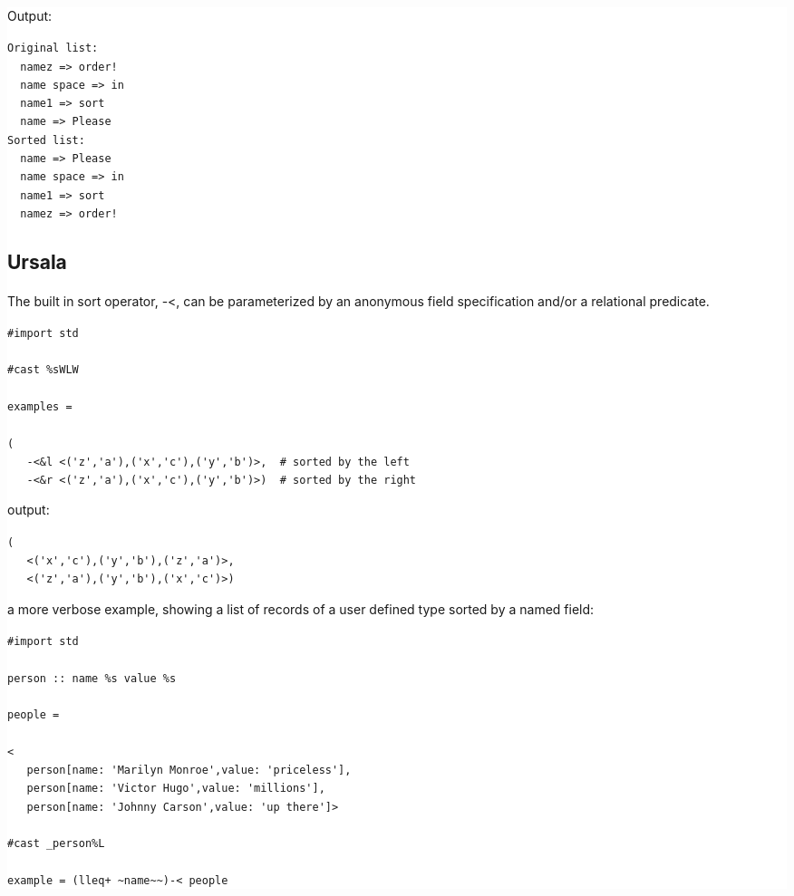 
Output: 
```txt
Original list:
  namez => order!
  name space => in
  name1 => sort
  name => Please
Sorted list:
  name => Please
  name space => in
  name1 => sort
  namez => order!
```



## Ursala


The built in sort operator, -<, can be parameterized by an
anonymous field specification and/or a relational predicate.

```Ursala
#import std

#cast %sWLW

examples = 

(
   -<&l <('z','a'),('x','c'),('y','b')>,  # sorted by the left
   -<&r <('z','a'),('x','c'),('y','b')>)  # sorted by the right
```

output:

```txt
(
   <('x','c'),('y','b'),('z','a')>,
   <('z','a'),('y','b'),('x','c')>)
```


a more verbose example, showing a list of records of a user defined type sorted by a named field:


```Ursala
#import std

person :: name %s value %s

people =

<
   person[name: 'Marilyn Monroe',value: 'priceless'],
   person[name: 'Victor Hugo',value: 'millions'],
   person[name: 'Johnny Carson',value: 'up there']>

#cast _person%L

example = (lleq+ ~name~~)-< people
```
